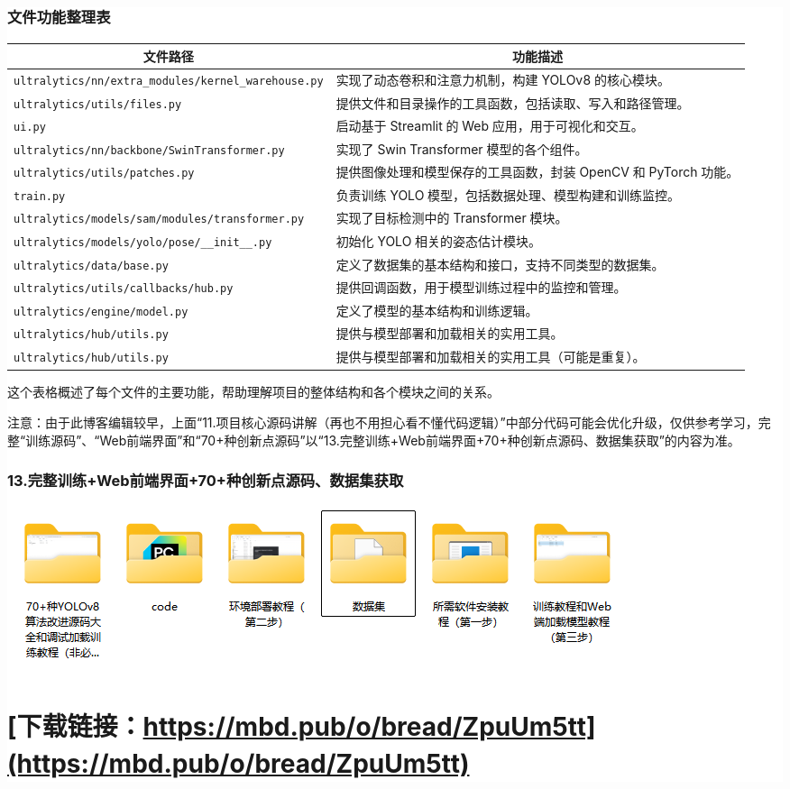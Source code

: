 ### 文件功能整理表

| 文件路径                                                                                              | 功能描述                                                   |
|------------------------------------------------------------------------------------------------------|----------------------------------------------------------|
| `ultralytics/nn/extra_modules/kernel_warehouse.py`                                                  | 实现了动态卷积和注意力机制，构建 YOLOv8 的核心模块。     |
| `ultralytics/utils/files.py`                                                                         | 提供文件和目录操作的工具函数，包括读取、写入和路径管理。 |
| `ui.py`                                                                                              | 启动基于 Streamlit 的 Web 应用，用于可视化和交互。       |
| `ultralytics/nn/backbone/SwinTransformer.py`                                                        | 实现了 Swin Transformer 模型的各个组件。                 |
| `ultralytics/utils/patches.py`                                                                       | 提供图像处理和模型保存的工具函数，封装 OpenCV 和 PyTorch 功能。 |
| `train.py`                                                                                           | 负责训练 YOLO 模型，包括数据处理、模型构建和训练监控。   |
| `ultralytics/models/sam/modules/transformer.py`                                                    | 实现了目标检测中的 Transformer 模块。                    |
| `ultralytics/models/yolo/pose/__init__.py`                                                          | 初始化 YOLO 相关的姿态估计模块。                         |
| `ultralytics/data/base.py`                                                                           | 定义了数据集的基本结构和接口，支持不同类型的数据集。     |
| `ultralytics/utils/callbacks/hub.py`                                                                | 提供回调函数，用于模型训练过程中的监控和管理。           |
| `ultralytics/engine/model.py`                                                                        | 定义了模型的基本结构和训练逻辑。                         |
| `ultralytics/hub/utils.py`                                                                           | 提供与模型部署和加载相关的实用工具。                     |
| `ultralytics/hub/utils.py`                                                                           | 提供与模型部署和加载相关的实用工具（可能是重复）。       |

这个表格概述了每个文件的主要功能，帮助理解项目的整体结构和各个模块之间的关系。

注意：由于此博客编辑较早，上面“11.项目核心源码讲解（再也不用担心看不懂代码逻辑）”中部分代码可能会优化升级，仅供参考学习，完整“训练源码”、“Web前端界面”和“70+种创新点源码”以“13.完整训练+Web前端界面+70+种创新点源码、数据集获取”的内容为准。

### 13.完整训练+Web前端界面+70+种创新点源码、数据集获取

![19.png](19.png)


# [下载链接：https://mbd.pub/o/bread/ZpuUm5tt](https://mbd.pub/o/bread/ZpuUm5tt)